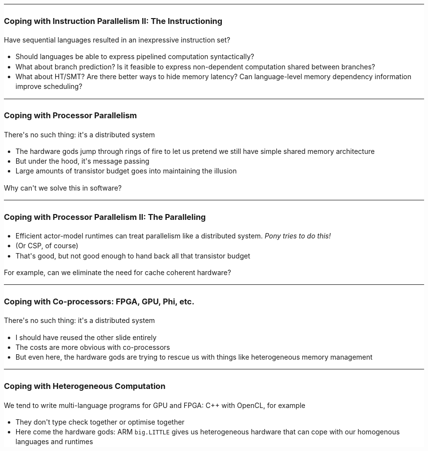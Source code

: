 ----

### Coping with Instruction Parallelism II: The Instructioning

Have sequential languages resulted in an inexpressive instruction set?

* Should languages be able to express pipelined computation syntactically?
* What about branch prediction? Is it feasible to express non-dependent computation shared between branches?
* What about HT/SMT? Are there better ways to hide memory latency? Can language-level memory dependency information improve scheduling?

----

### Coping with Processor Parallelism

There's no such thing: it's a distributed system

* The hardware gods jump through rings of fire to let us pretend we still have simple shared memory architecture
* But under the hood, it's message passing
* Large amounts of transistor budget goes into maintaining the illusion

Why can't we solve this in software?

----

### Coping with Processor Parallelism II: The Paralleling

* Efficient actor-model runtimes can treat parallelism like a distributed system. _Pony tries to do this!_
* (Or CSP, of course)
* That's good, but not good enough to hand back all that transistor budget

For example, can we eliminate the need for cache coherent hardware?

----

### Coping with Co-processors: FPGA, GPU, Phi, etc.

There's no such thing: it's a distributed system

* I should have reused the other slide entirely
* The costs are more obvious with co-processors
* But even here, the hardware gods are trying to rescue us with things like heterogeneous memory management

----

### Coping with Heterogeneous Computation

We tend to write multi-language programs for GPU and FPGA: C++ with OpenCL, for example

* They don't type check together or optimise together
* Here come the hardware gods: ARM `big.LITTLE` gives us heterogeneous hardware that can cope with our homogenous languages and runtimes
